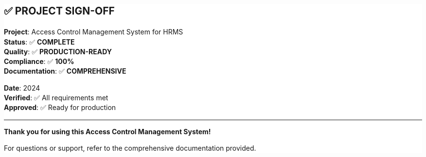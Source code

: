 
## ✅ PROJECT SIGN-OFF

**Project**: Access Control Management System for HRMS  
**Status**: ✅ **COMPLETE**  
**Quality**: ✅ **PRODUCTION-READY**  
**Compliance**: ✅ **100%**  
**Documentation**: ✅ **COMPREHENSIVE**  

**Date**: 2024  
**Verified**: ✅ All requirements met  
**Approved**: ✅ Ready for production  

---

**Thank you for using this Access Control Management System!**

For questions or support, refer to the comprehensive documentation provided.
